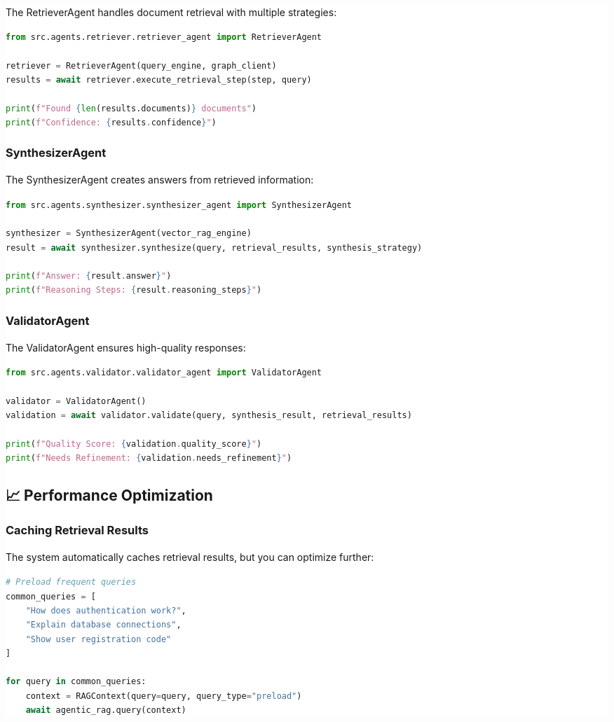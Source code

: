The RetrieverAgent handles document retrieval with multiple strategies:

```python
from src.agents.retriever.retriever_agent import RetrieverAgent

retriever = RetrieverAgent(query_engine, graph_client)
results = await retriever.execute_retrieval_step(step, query)

print(f"Found {len(results.documents)} documents")
print(f"Confidence: {results.confidence}")
```

### SynthesizerAgent

The SynthesizerAgent creates answers from retrieved information:

```python
from src.agents.synthesizer.synthesizer_agent import SynthesizerAgent

synthesizer = SynthesizerAgent(vector_rag_engine)
result = await synthesizer.synthesize(query, retrieval_results, synthesis_strategy)

print(f"Answer: {result.answer}")
print(f"Reasoning Steps: {result.reasoning_steps}")
```

### ValidatorAgent

The ValidatorAgent ensures high-quality responses:

```python
from src.agents.validator.validator_agent import ValidatorAgent

validator = ValidatorAgent()
validation = await validator.validate(query, synthesis_result, retrieval_results)

print(f"Quality Score: {validation.quality_score}")
print(f"Needs Refinement: {validation.needs_refinement}")
```

## 📈 Performance Optimization

### Caching Retrieval Results

The system automatically caches retrieval results, but you can optimize further:

```python
# Preload frequent queries
common_queries = [
    "How does authentication work?",
    "Explain database connections",
    "Show user registration code"
]

for query in common_queries:
    context = RAGContext(query=query, query_type="preload")
    await agentic_rag.query(context)
```
